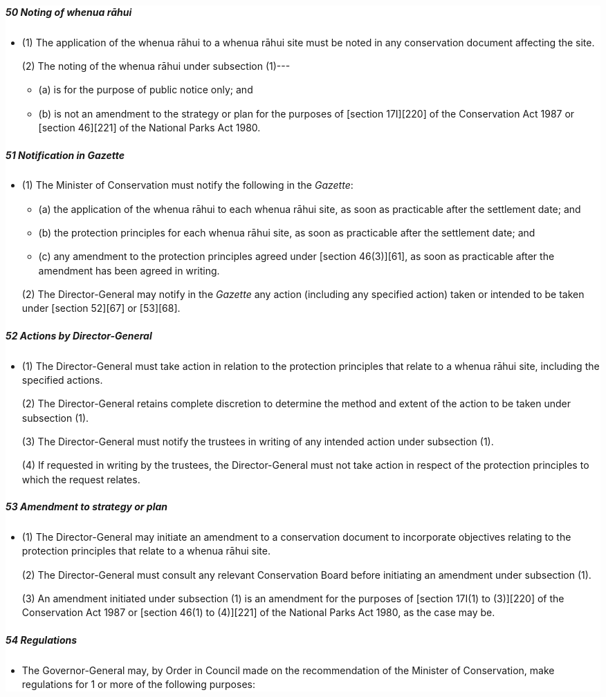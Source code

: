 ##### 50 Noting of whenua rāhui
    
*   (1) The application of the whenua rāhui to a whenua rāhui site must be noted in any conservation document affecting the site.
    
    (2) The noting of the whenua rāhui under subsection (1)---
        
    *   (a) is for the purpose of public notice only; and
    
    *   (b) is not an amendment to the strategy or plan for the purposes of [section 17I][220] of the Conservation Act 1987 or [section 46][221] of the National Parks Act 1980\.
    
    

##### 51 Notification in _Gazette_
    
*   (1) The Minister of Conservation must notify the following in the _Gazette_:
        
    *   (a) the application of the whenua rāhui to each whenua rāhui site, as soon as practicable after the settlement date; and
    
    *   (b) the protection principles for each whenua rāhui site, as soon as practicable after the settlement date; and
    
    *   (c) any amendment to the protection principles agreed under [section 46(3)][61], as soon as practicable after the amendment has been agreed in writing.
    
    (2) The Director-General may notify in the _Gazette_ any action (including any specified action) taken or intended to be taken under [section 52][67] or [53][68].

##### 52 Actions by Director-General
    
*   (1) The Director-General must take action in relation to the protection principles that relate to a whenua rāhui site, including the specified actions.
    
    (2) The Director-General retains complete discretion to determine the method and extent of the action to be taken under subsection (1).
    
    (3) The Director-General must notify the trustees in writing of any intended action under subsection (1).
    
    (4) If requested in writing by the trustees, the Director-General must not take action in respect of the protection principles to which the request relates.

##### 53 Amendment to strategy or plan
    
*   (1) The Director-General may initiate an amendment to a conservation document to incorporate objectives relating to the protection principles that relate to a whenua rāhui site.
    
    (2) The Director-General must consult any relevant Conservation Board before initiating an amendment under subsection (1).
    
    (3) An amendment initiated under subsection (1) is an amendment for the purposes of [section 17I(1) to (3)][220] of the Conservation Act 1987 or [section 46(1) to (4)][221] of the National Parks Act 1980, as the case may be.

##### 54 Regulations
    
*   The Governor-General may, by Order in Council made on the recommendation of the Minister of Conservation, make regulations for 1 or more of the following purposes:
        